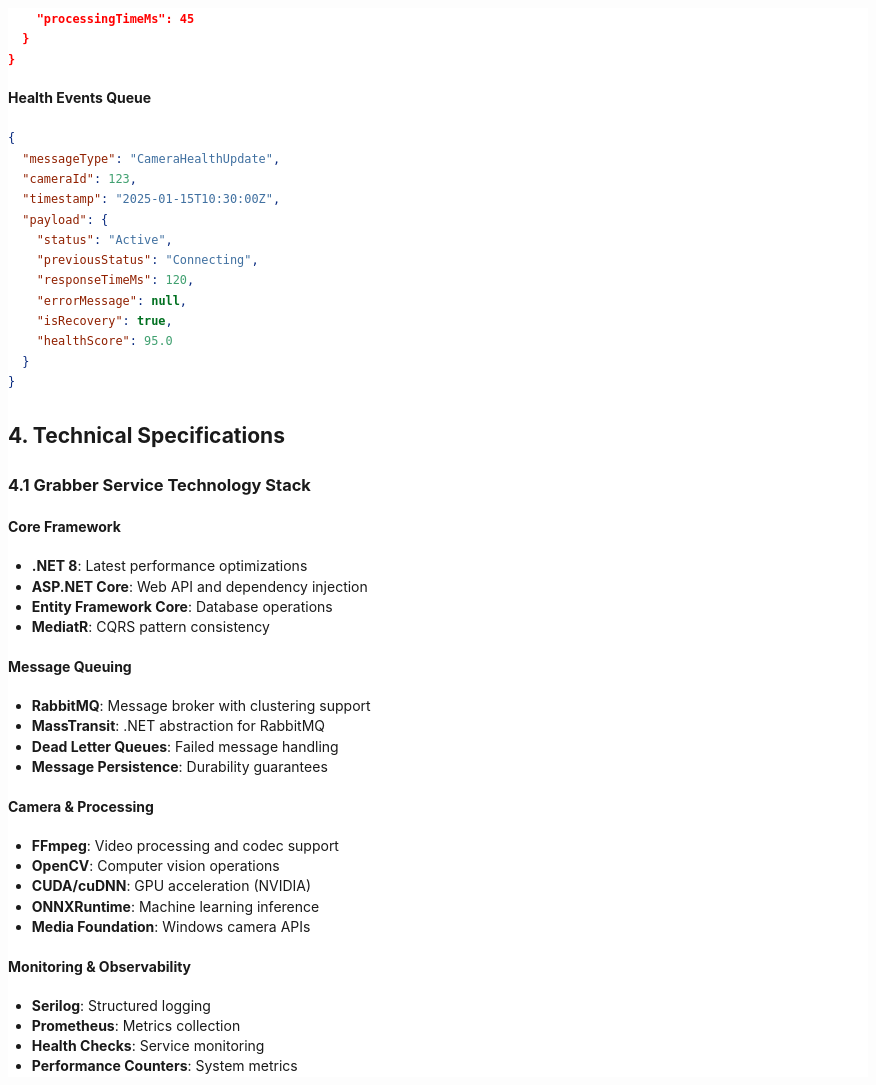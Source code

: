 ```json
    "processingTimeMs": 45
  }
}
```

#### Health Events Queue
```json
{
  "messageType": "CameraHealthUpdate",
  "cameraId": 123,
  "timestamp": "2025-01-15T10:30:00Z",
  "payload": {
    "status": "Active",
    "previousStatus": "Connecting",
    "responseTimeMs": 120,
    "errorMessage": null,
    "isRecovery": true,
    "healthScore": 95.0
  }
}
```

## 4. Technical Specifications

### 4.1 Grabber Service Technology Stack

#### Core Framework
- **.NET 8**: Latest performance optimizations
- **ASP.NET Core**: Web API and dependency injection
- **Entity Framework Core**: Database operations
- **MediatR**: CQRS pattern consistency

#### Message Queuing
- **RabbitMQ**: Message broker with clustering support
- **MassTransit**: .NET abstraction for RabbitMQ
- **Dead Letter Queues**: Failed message handling
- **Message Persistence**: Durability guarantees

#### Camera & Processing
- **FFmpeg**: Video processing and codec support
- **OpenCV**: Computer vision operations
- **CUDA/cuDNN**: GPU acceleration (NVIDIA)
- **ONNXRuntime**: Machine learning inference
- **Media Foundation**: Windows camera APIs

#### Monitoring & Observability
- **Serilog**: Structured logging
- **Prometheus**: Metrics collection
- **Health Checks**: Service monitoring
- **Performance Counters**: System metrics
